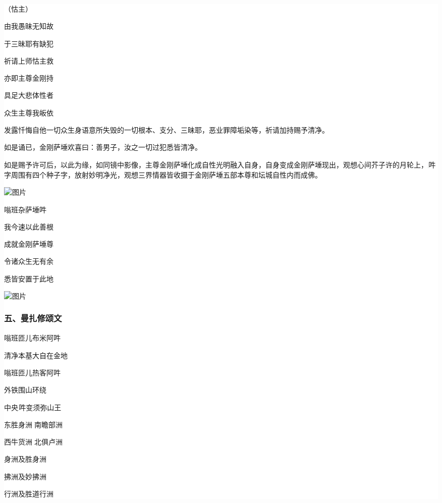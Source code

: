  

（怙主）

由我愚昧无知故

于三昧耶有缺犯

祈请上师怙主救

亦即主尊金刚持

具足大悲体性者

众生主尊我皈依

 

  发露忏悔自他一切众生身语意所失毁的一切根本、支分、三昧耶，恶业罪障垢染等，祈请加持赐予清净。

  如是诵已，金刚萨埵欢喜曰：善男子，汝之一切过犯悉皆清净。

  如是赐予许可后，以此为缘，如同镜中影像，主尊金刚萨埵化成自性光明融入自身，自身变成金刚萨埵现出，观想心间芥子许的月轮上，<img src="https://mmbiz.qpic.cn/mmbiz_png/hpL7nyw6nXbcZX4PpTiaquIlRibdekMPrJJVAPM6JHmj92wJZ4SkoyYqwrWiakpeulMTGap4v0DCk44hzraQ5lanA/640?wx_fmt=png&tp=webp&wxfrom=5&wx_lazy=1&wx_co=1" alt="图片" style="zoom:3%;" />吽字周围有四个种子字，放射妙明净光，观想三界情器皆收摄于金刚萨埵五部本尊和坛城自性内而成佛。



![图片](https://mmbiz.qpic.cn/mmbiz_jpg/hpL7nyw6nXZ0bzNFicgHdqCKqyxe1ydl7MAJTfDibvyffFKjpwrQUkuO4tfAkrWTaVkCbSjsbZsK3EUB0TGgV6BQ/640?wx_fmt=jpeg&tp=webp&wxfrom=5&wx_lazy=1&wx_co=1)

嗡班杂萨埵吽



我今速以此善根

成就金刚萨埵尊

令诸众生无有余

悉皆安置于此地



![图片](https://mmbiz.qpic.cn/mmbiz_jpg/hpL7nyw6nXZbrAsE80wia2NVhxqIAmvxcbcjYOiaCFz5bibvqCGyA214GFAOSWJQibULo63QVibNzcIDHAkAPgsG66A/640?wx_fmt=jpeg&tp=webp&wxfrom=5&wx_lazy=1&wx_co=1)

### 五、曼扎修颂文

嗡班匝儿布米阿吽

清净本基大自在金地

嗡班匝儿热客阿吽

外铁围山环绕

中央<img src="https://mmbiz.qpic.cn/mmbiz_png/hpL7nyw6nXbcZX4PpTiaquIlRibdekMPrJJVAPM6JHmj92wJZ4SkoyYqwrWiakpeulMTGap4v0DCk44hzraQ5lanA/640?wx_fmt=png&tp=webp&wxfrom=5&wx_lazy=1&wx_co=1" alt="图片" style="zoom:3%;" />吽变须弥山王

东胜身洲 南瞻部洲

西牛货洲 北俱卢洲

身洲及胜身洲

拂洲及妙拂洲

行洲及胜道行洲
